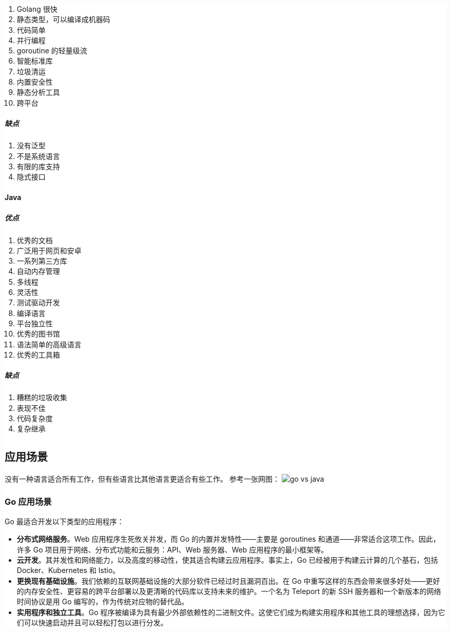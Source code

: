 1. Golang 很快
2. 静态类型，可以编译成机器码
3. 代码简单
4. 并行编程
5. goroutine 的轻量级流
6. 智能标准库
7. 垃圾清运
8. 内置安全性
9. 静态分析工具
10. 跨平台

##### 缺点

1. 没有泛型
2. 不是系统语言
3. 有限的库支持
4. 隐式接口

#### Java

##### 优点

1. 优秀的文档
2. 广泛用于网页和安卓
3. 一系列第三方库
4. 自动内存管理
5. 多线程
6. 灵活性
7. 测试驱动开发
8. 编译语言
9. 平台独立性
10. 优秀的图书馆
11. 语法简单的高级语言
12. 优秀的工具箱

##### 缺点

1. 糟糕的垃圾收集
2. 表现不佳
3. 代码复杂度
4. 复杂继承

## 应用场景

没有一种语言适合所有工作，但有些语言比其他语言更适合有些工作。
参考一张网图：
![go vs java](https://cdn.miquido.com/blog/uploads/2021/03/golangvsjava-table-1-1024x472.png)
### Go 应用场景

Go 最适合开发以下类型的应用程序：

- **分布式网络服务**。Web 应用程序生死攸关并发，而 Go 的内置并发特性——主要是 goroutines 和通道——非常适合这项工作。因此，许多 Go 项目用于网络、分布式功能和云服务：API、Web 服务器、Web 应用程序的最小框架等。
- **云开发**。其并发性和网络能力，以及高度的移动性，使其适合构建云应用程序。事实上，Go 已经被用于构建云计算的几个基石，包括 Docker、Kubernetes 和 Istio。
- **更换现有基础设施**。我们依赖的互联网基础设施的大部分软件已经过时且漏洞百出。在 Go 中重写这样的东西会带来很多好处——更好的内存安全性、更容易的跨平台部署以及更清晰的代码库以支持未来的维护。一个名为 Teleport 的新 SSH 服务器和一个新版本的网络时间协议是用 Go 编写的，作为传统对应物的替代品。
- **实用程序和独立工具**。Go 程序被编译为具有最少外部依赖性的二进制文件。这使它们成为构建实用程序和其他工具的理想选择，因为它们可以快速启动并且可以轻松打包以进行分发。
